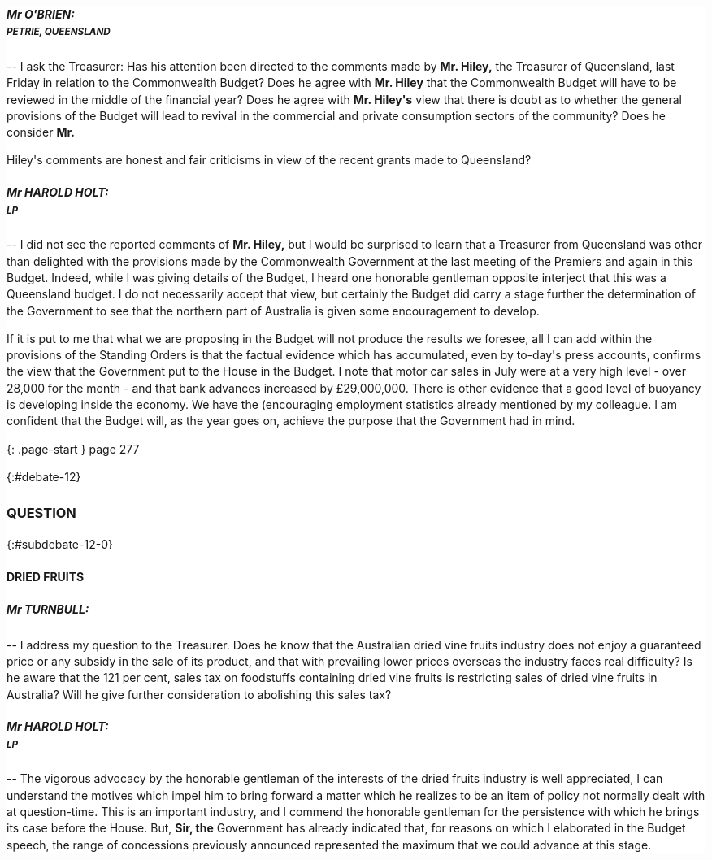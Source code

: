 ##### Mr O'BRIEN:<br><small class="text-muted">PETRIE, QUEENSLAND</small>

-- I ask the Treasurer: Has his attention been directed to the comments made by  **Mr. Hiley,**  the Treasurer of Queensland, last Friday in relation to the Commonwealth Budget? Does he agree with  **Mr. Hiley**  that the Commonwealth Budget will have to be reviewed in the middle of the financial year? Does he agree with  **Mr. Hiley's**  view that there is doubt as to whether the general provisions of the Budget will lead to revival in the commercial and private consumption sectors of the community? Does he consider  **Mr.** 

Hiley's comments are honest and fair criticisms in view of the recent grants made to Queensland? 

##### Mr HAROLD HOLT:<br><small class="text-muted">LP</small>

-- I did not see the reported comments of  **Mr. Hiley,**  but I would be surprised to learn that a Treasurer from Queensland was other than delighted with the provisions made by the Commonwealth Government at the last meeting of the Premiers and again in this Budget. Indeed, while I was giving details of the Budget, I heard one honorable gentleman opposite interject that this was a Queensland budget. I do not necessarily accept that view, but certainly the Budget did carry a stage further the determination of the Government to see that the northern part of Australia is given some encouragement to develop. 

If it is put to me that what we are proposing in the Budget will not produce the results we foresee, all I can add within the provisions of the Standing Orders is that the factual evidence which has accumulated, even by to-day's press accounts, confirms the view that the Government put to the House in the Budget. I note that motor car sales in July were at a very high level - over 28,000 for the month - and that bank advances increased by £29,000,000. There is other evidence that a good level of buoyancy is developing inside the economy. We have the (encouraging employment statistics already mentioned by my colleague. I am confident that the Budget will, as the year goes on, achieve the purpose that the Government had in mind. 

{: .page-start }
page 277

{:#debate-12}
### QUESTION

{:#subdebate-12-0}
#### DRIED FRUITS

##### Mr TURNBULL:

-- I address my question to the Treasurer. Does he know that the Australian dried vine fruits industry does not enjoy a guaranteed price or any subsidy in the sale of its product, and that with prevailing lower prices overseas the industry faces real difficulty? Is he aware that the 121 per cent, sales tax on foodstuffs containing dried vine fruits is restricting sales of dried vine fruits in Australia? Will he give further consideration to abolishing this sales tax? 

##### Mr HAROLD HOLT:<br><small class="text-muted">LP</small>

-- The vigorous advocacy by the honorable gentleman of the interests of the dried fruits industry is well appreciated, I can understand the motives which impel him to bring forward a matter which he realizes to be an item of policy not normally dealt with at question-time. This is an important industry, and I commend the honorable gentleman for the persistence with which he brings its case before the House. But,  **Sir, the**  Government has already indicated that, for reasons on which I elaborated in the Budget speech, the range of concessions previously announced represented the maximum that we could advance at this stage. 
